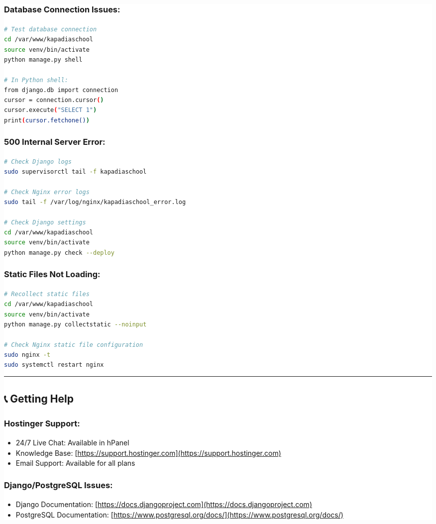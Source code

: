 ### **Database Connection Issues:**
```bash
# Test database connection
cd /var/www/kapadiaschool
source venv/bin/activate
python manage.py shell

# In Python shell:
from django.db import connection
cursor = connection.cursor()
cursor.execute("SELECT 1")
print(cursor.fetchone())
```

### **500 Internal Server Error:**
```bash
# Check Django logs
sudo supervisorctl tail -f kapadiaschool

# Check Nginx error logs
sudo tail -f /var/log/nginx/kapadiaschool_error.log

# Check Django settings
cd /var/www/kapadiaschool
source venv/bin/activate
python manage.py check --deploy
```

### **Static Files Not Loading:**
```bash
# Recollect static files
cd /var/www/kapadiaschool
source venv/bin/activate
python manage.py collectstatic --noinput

# Check Nginx static file configuration
sudo nginx -t
sudo systemctl restart nginx
```

---

## 📞 **Getting Help**

### **Hostinger Support:**
- 24/7 Live Chat: Available in hPanel
- Knowledge Base: [https://support.hostinger.com](https://support.hostinger.com)
- Email Support: Available for all plans

### **Django/PostgreSQL Issues:**
- Django Documentation: [https://docs.djangoproject.com](https://docs.djangoproject.com)
- PostgreSQL Documentation: [https://www.postgresql.org/docs/](https://www.postgresql.org/docs/)
